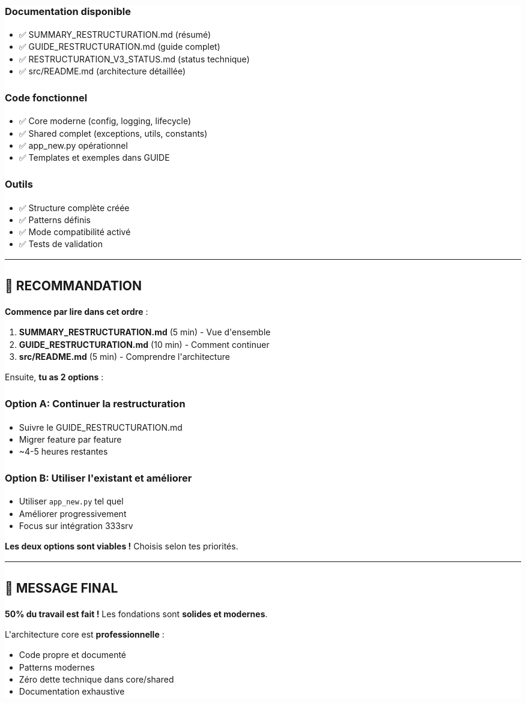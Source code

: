 ### Documentation disponible
- ✅ SUMMARY_RESTRUCTURATION.md (résumé)
- ✅ GUIDE_RESTRUCTURATION.md (guide complet)
- ✅ RESTRUCTURATION_V3_STATUS.md (status technique)
- ✅ src/README.md (architecture détaillée)

### Code fonctionnel
- ✅ Core moderne (config, logging, lifecycle)
- ✅ Shared complet (exceptions, utils, constants)
- ✅ app_new.py opérationnel
- ✅ Templates et exemples dans GUIDE

### Outils
- ✅ Structure complète créée
- ✅ Patterns définis
- ✅ Mode compatibilité activé
- ✅ Tests de validation

---

## 🎯 RECOMMANDATION

**Commence par lire dans cet ordre** :

1. **SUMMARY_RESTRUCTURATION.md** (5 min) - Vue d'ensemble
2. **GUIDE_RESTRUCTURATION.md** (10 min) - Comment continuer
3. **src/README.md** (5 min) - Comprendre l'architecture

Ensuite, **tu as 2 options** :

### Option A: Continuer la restructuration
- Suivre le GUIDE_RESTRUCTURATION.md
- Migrer feature par feature
- ~4-5 heures restantes

### Option B: Utiliser l'existant et améliorer
- Utiliser `app_new.py` tel quel
- Améliorer progressivement
- Focus sur intégration 333srv

**Les deux options sont viables !** Choisis selon tes priorités.

---

## 🎉 MESSAGE FINAL

**50% du travail est fait !** Les fondations sont **solides et modernes**.

L'architecture core est **professionnelle** :
- Code propre et documenté
- Patterns modernes
- Zéro dette technique dans core/shared
- Documentation exhaustive
